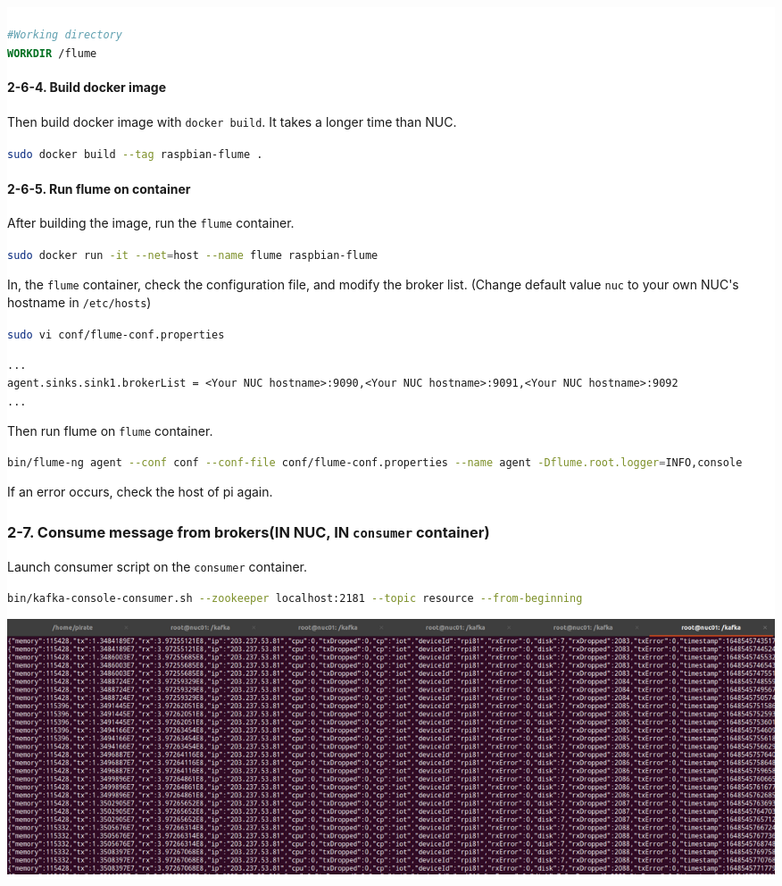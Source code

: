 ```dockerfile

#Working directory
WORKDIR /flume
```

#### 2-6-4. Build docker image

Then build docker image with `docker build`. It takes a longer time than NUC.

```bash
sudo docker build --tag raspbian-flume .
```

#### 2-6-5. Run flume on container

After building the image, run the `flume`  container.

```bash
sudo docker run -it --net=host --name flume raspbian-flume
```

In, the `flume` container, check the configuration file, and modify the broker list. (Change default  value `nuc` to your own NUC's hostname in `/etc/hosts`)

```bash
sudo vi conf/flume-conf.properties
```

```text
...
agent.sinks.sink1.brokerList = <Your NUC hostname>:9090,<Your NUC hostname>:9091,<Your NUC hostname>:9092
...
```

Then run flume on `flume` container.

```bash
bin/flume-ng agent --conf conf --conf-file conf/flume-conf.properties --name agent -Dflume.root.logger=INFO,console
```

If an error occurs, check the host of pi again.

### 2-7. Consume message from brokers(IN NUC, IN `consumer` container)

Launch consumer script on the `consumer` container.

```bash
bin/kafka-console-consumer.sh --zookeeper localhost:2181 --topic resource --from-beginning
```

![consumer result](./img/consumer%20result.png)
